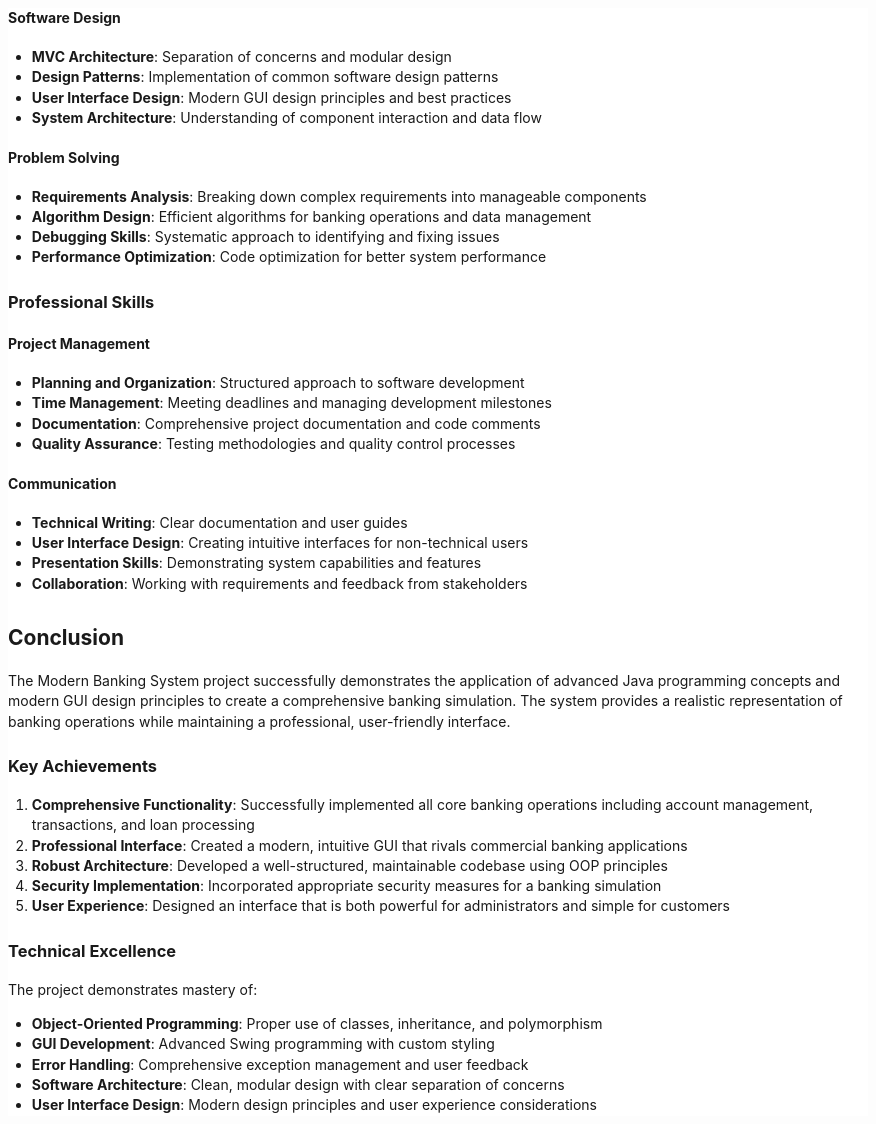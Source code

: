 #### Software Design
- **MVC Architecture**: Separation of concerns and modular design
- **Design Patterns**: Implementation of common software design patterns
- **User Interface Design**: Modern GUI design principles and best practices
- **System Architecture**: Understanding of component interaction and data flow

#### Problem Solving
- **Requirements Analysis**: Breaking down complex requirements into manageable components
- **Algorithm Design**: Efficient algorithms for banking operations and data management
- **Debugging Skills**: Systematic approach to identifying and fixing issues
- **Performance Optimization**: Code optimization for better system performance

### Professional Skills

#### Project Management
- **Planning and Organization**: Structured approach to software development
- **Time Management**: Meeting deadlines and managing development milestones
- **Documentation**: Comprehensive project documentation and code comments
- **Quality Assurance**: Testing methodologies and quality control processes

#### Communication
- **Technical Writing**: Clear documentation and user guides
- **User Interface Design**: Creating intuitive interfaces for non-technical users
- **Presentation Skills**: Demonstrating system capabilities and features
- **Collaboration**: Working with requirements and feedback from stakeholders

## Conclusion

The Modern Banking System project successfully demonstrates the application of advanced Java programming concepts and modern GUI design principles to create a comprehensive banking simulation. The system provides a realistic representation of banking operations while maintaining a professional, user-friendly interface.

### Key Achievements

1. **Comprehensive Functionality**: Successfully implemented all core banking operations including account management, transactions, and loan processing
2. **Professional Interface**: Created a modern, intuitive GUI that rivals commercial banking applications
3. **Robust Architecture**: Developed a well-structured, maintainable codebase using OOP principles
4. **Security Implementation**: Incorporated appropriate security measures for a banking simulation
5. **User Experience**: Designed an interface that is both powerful for administrators and simple for customers

### Technical Excellence

The project demonstrates mastery of:
- **Object-Oriented Programming**: Proper use of classes, inheritance, and polymorphism
- **GUI Development**: Advanced Swing programming with custom styling
- **Error Handling**: Comprehensive exception management and user feedback
- **Software Architecture**: Clean, modular design with clear separation of concerns
- **User Interface Design**: Modern design principles and user experience considerations
